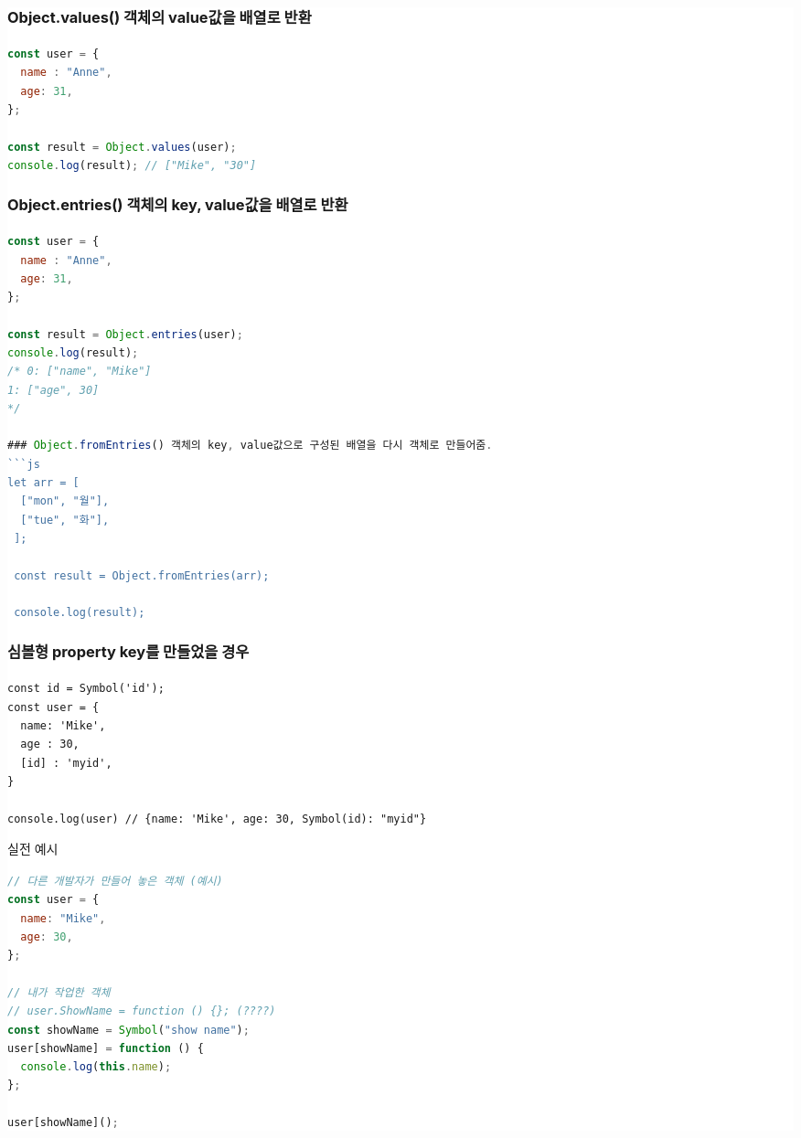 
### Object.values() 객체의 value값을 배열로 반환
```js
const user = {
  name : "Anne",
  age: 31,
};

const result = Object.values(user);
console.log(result); // ["Mike", "30"]
```

### Object.entries() 객체의 key, value값을 배열로 반환
```js
const user = {
  name : "Anne",
  age: 31,
};

const result = Object.entries(user);
console.log(result); 
/* 0: ["name", "Mike"]
1: ["age", 30]
*/

### Object.fromEntries() 객체의 key, value값으로 구성된 배열을 다시 객체로 만들어줌.
```js
let arr = [
  ["mon", "월"],
  ["tue", "화"],
 ];
 
 const result = Object.fromEntries(arr);
 
 console.log(result);
 ```

### 심볼형 property key를 만들었을 경우 
```
const id = Symbol('id');
const user = {
  name: 'Mike',
  age : 30,
  [id] : 'myid',
}

console.log(user) // {name: 'Mike', age: 30, Symbol(id): "myid"}
```

실전 예시
```js
// 다른 개발자가 만들어 놓은 객체 (예시)
const user = {
  name: "Mike",
  age: 30,
};

// 내가 작업한 객체
// user.ShowName = function () {}; (????)
const showName = Symbol("show name");
user[showName] = function () {
  console.log(this.name);
};

user[showName]();
```